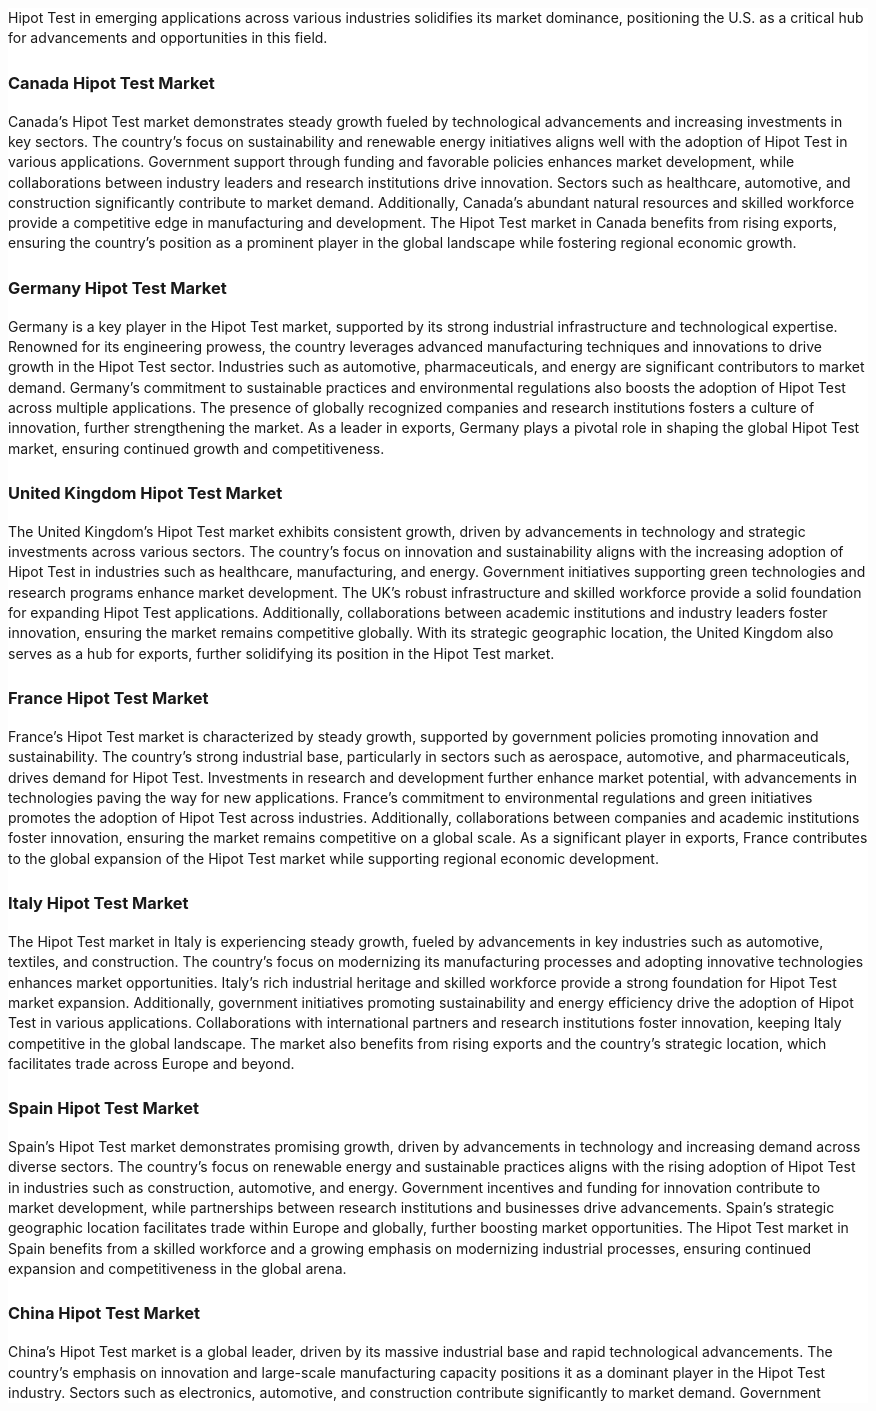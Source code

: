 Hipot Test in emerging applications across various industries solidifies its market dominance, positioning the U.S. as a critical hub for advancements and opportunities in this field.</p><h3>Canada Hipot Test Market</h3><p>Canada&rsquo;s Hipot Test market demonstrates steady growth fueled by technological advancements and increasing investments in key sectors. The country&rsquo;s focus on sustainability and renewable energy initiatives aligns well with the adoption of Hipot Test in various applications. Government support through funding and favorable policies enhances market development, while collaborations between industry leaders and research institutions drive innovation. Sectors such as healthcare, automotive, and construction significantly contribute to market demand. Additionally, Canada&rsquo;s abundant natural resources and skilled workforce provide a competitive edge in manufacturing and development. The Hipot Test market in Canada benefits from rising exports, ensuring the country&rsquo;s position as a prominent player in the global landscape while fostering regional economic growth.</p><h3>Germany Hipot Test Market</h3><p>Germany is a key player in the Hipot Test market, supported by its strong industrial infrastructure and technological expertise. Renowned for its engineering prowess, the country leverages advanced manufacturing techniques and innovations to drive growth in the Hipot Test sector. Industries such as automotive, pharmaceuticals, and energy are significant contributors to market demand. Germany&rsquo;s commitment to sustainable practices and environmental regulations also boosts the adoption of Hipot Test across multiple applications. The presence of globally recognized companies and research institutions fosters a culture of innovation, further strengthening the market. As a leader in exports, Germany plays a pivotal role in shaping the global Hipot Test market, ensuring continued growth and competitiveness.</p><h3>United Kingdom Hipot Test Market</h3><p>The United Kingdom&rsquo;s Hipot Test market exhibits consistent growth, driven by advancements in technology and strategic investments across various sectors. The country&rsquo;s focus on innovation and sustainability aligns with the increasing adoption of Hipot Test in industries such as healthcare, manufacturing, and energy. Government initiatives supporting green technologies and research programs enhance market development. The UK&rsquo;s robust infrastructure and skilled workforce provide a solid foundation for expanding Hipot Test applications. Additionally, collaborations between academic institutions and industry leaders foster innovation, ensuring the market remains competitive globally. With its strategic geographic location, the United Kingdom also serves as a hub for exports, further solidifying its position in the Hipot Test market.</p><h3>France Hipot Test Market</h3><p>France&rsquo;s Hipot Test market is characterized by steady growth, supported by government policies promoting innovation and sustainability. The country&rsquo;s strong industrial base, particularly in sectors such as aerospace, automotive, and pharmaceuticals, drives demand for Hipot Test. Investments in research and development further enhance market potential, with advancements in technologies paving the way for new applications. France&rsquo;s commitment to environmental regulations and green initiatives promotes the adoption of Hipot Test across industries. Additionally, collaborations between companies and academic institutions foster innovation, ensuring the market remains competitive on a global scale. As a significant player in exports, France contributes to the global expansion of the Hipot Test market while supporting regional economic development.</p><h3>Italy Hipot Test Market</h3><p>The Hipot Test market in Italy is experiencing steady growth, fueled by advancements in key industries such as automotive, textiles, and construction. The country&rsquo;s focus on modernizing its manufacturing processes and adopting innovative technologies enhances market opportunities. Italy&rsquo;s rich industrial heritage and skilled workforce provide a strong foundation for Hipot Test market expansion. Additionally, government initiatives promoting sustainability and energy efficiency drive the adoption of Hipot Test in various applications. Collaborations with international partners and research institutions foster innovation, keeping Italy competitive in the global landscape. The market also benefits from rising exports and the country&rsquo;s strategic location, which facilitates trade across Europe and beyond.</p><h3>Spain Hipot Test Market</h3><p>Spain&rsquo;s Hipot Test market demonstrates promising growth, driven by advancements in technology and increasing demand across diverse sectors. The country&rsquo;s focus on renewable energy and sustainable practices aligns with the rising adoption of Hipot Test in industries such as construction, automotive, and energy. Government incentives and funding for innovation contribute to market development, while partnerships between research institutions and businesses drive advancements. Spain&rsquo;s strategic geographic location facilitates trade within Europe and globally, further boosting market opportunities. The Hipot Test market in Spain benefits from a skilled workforce and a growing emphasis on modernizing industrial processes, ensuring continued expansion and competitiveness in the global arena.</p><h3>China Hipot Test Market</h3><p>China&rsquo;s Hipot Test market is a global leader, driven by its massive industrial base and rapid technological advancements. The country&rsquo;s emphasis on innovation and large-scale manufacturing capacity positions it as a dominant player in the Hipot Test industry. Sectors such as electronics, automotive, and construction contribute significantly to market demand. Government